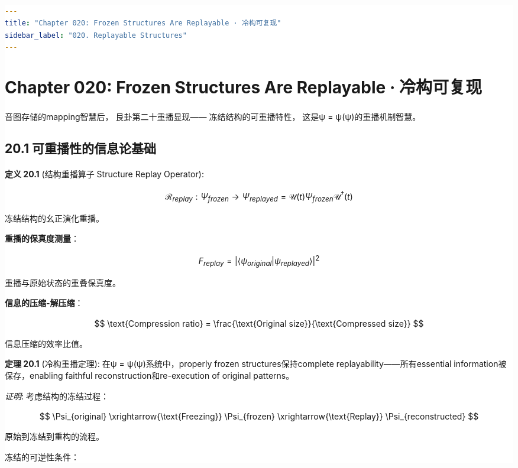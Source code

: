 ```yaml
---
title: "Chapter 020: Frozen Structures Are Replayable · 冷构可复现"
sidebar_label: "020. Replayable Structures"
---
```


# Chapter 020: Frozen Structures Are Replayable · 冷构可复现

音图存储的mapping智慧后，
艮卦第二十重播显现——
冻结结构的可重播特性，
这是ψ = ψ(ψ)的重播机制智慧。

## 20.1 可重播性的信息论基础

**定义 20.1** (结构重播算子 Structure Replay Operator):

$$
\mathcal{R}_{replay}: \Psi_{frozen} \rightarrow \Psi_{replayed} = \mathcal{U}(t) \Psi_{frozen} \mathcal{U}^\dagger(t)
$$

冻结结构的幺正演化重播。

**重播的保真度测量**：

$$
F_{replay} = |\langle\psi_{original}|\psi_{replayed}\rangle|^2
$$

重播与原始状态的重叠保真度。

**信息的压缩-解压缩**：

$$
\text{Compression ratio} = \frac{\text{Original size}}{\text{Compressed size}}
$$

信息压缩的效率比值。

**定理 20.1** (冷构重播定理): 在ψ = ψ(ψ)系统中，properly frozen structures保持complete replayability——所有essential information被保存，enabling faithful reconstruction和re-execution of original patterns。

*证明*:
考虑结构的冻结过程：

$$
\Psi_{original} \xrightarrow{\text{Freezing}} \Psi_{frozen} \xrightarrow{\text{Replay}} \Psi_{reconstructed}
$$

原始到冻结到重构的流程。

冻结的可逆性条件：
